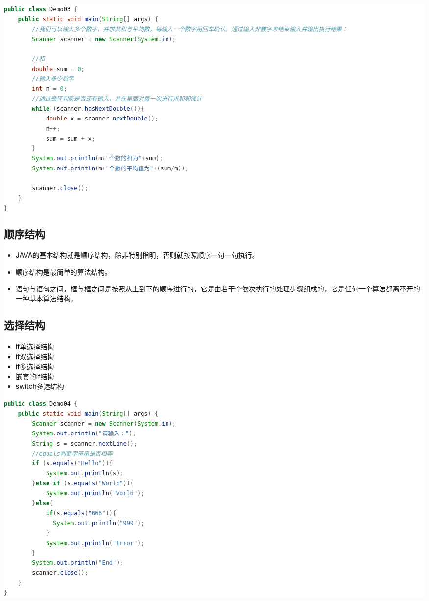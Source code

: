 ```java
public class Demo03 {
    public static void main(String[] args) {
        //我们可以输入多个数字，并求其和与平均数，每输入一个数字用回车确认，通过输入非数字来结束输入并输出执行结果：
        Scanner scanner = new Scanner(System.in);
        
        //和
        double sum = 0;
        //输入多少数字
        int m = 0;
        //通过循环判断是否还有输入，并在里面对每一次进行求和和统计
        while (scanner.hasNextDouble()){
            double x = scanner.nextDouble();
            m++;
            sum = sum + x;
        }
        System.out.println(m+"个数的和为"+sum);
        System.out.println(m+"个数的平均值为"+(sum/m));
        
        scanner.close();
    }
}
```

## 顺序结构

- JAVA的基本结构就是顺序结构，除非特别指明，否则就按照顺序一句一句执行。

- 顺序结构是最简单的算法结构。

- 语句与语句之间，框与框之间是按照从上到下的顺序进行的，它是由若干个依次执行的处理步骤组成的，它是任何一个算法都离不开的一种基本算法结构。

## 选择结构

- if单选择结构
- if双选择结构
- if多选择结构
- 嵌套的if结构
- switch多选结构

```java
public class Demo04 {
    public static void main(String[] args) {
        Scanner scanner = new Scanner(System.in);
        System.out.println("请输入：");
        String s = scanner.nextLine();
      	//equals判断字符串是否相等
        if (s.equals("Hello")){
            System.out.println(s);
        }else if (s.equals("World")){
            System.out.println("World");
        }else{
            if(s.equals("666")){
              System.out.println("999");
            }
            System.out.println("Error");
        }
        System.out.println("End");
        scanner.close();
    }
}
```
